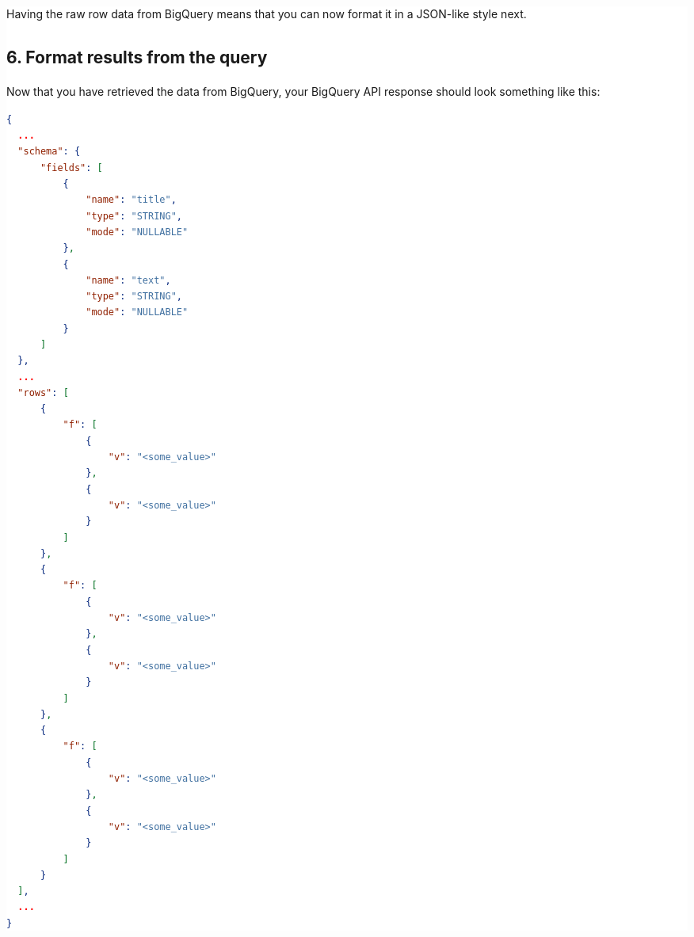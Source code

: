 ```javascript
```

Having the raw row data from BigQuery means that you can now format it in a JSON-like style next.

## 6. Format results from the query

Now that you have retrieved the data from BigQuery, your BigQuery API response should look something like this:

```json
{
  ...
  "schema": {
      "fields": [
          {
              "name": "title",
              "type": "STRING",
              "mode": "NULLABLE"
          },
          {
              "name": "text",
              "type": "STRING",
              "mode": "NULLABLE"
          }
      ]
  },
  ...
  "rows": [
      {
          "f": [
              {
                  "v": "<some_value>"
              },
              {
                  "v": "<some_value>"
              }
          ]
      },
      {
          "f": [
              {
                  "v": "<some_value>"
              },
              {
                  "v": "<some_value>"
              }
          ]
      },
      {
          "f": [
              {
                  "v": "<some_value>"
              },
              {
                  "v": "<some_value>"
              }
          ]
      }
  ],
  ...
}
```
